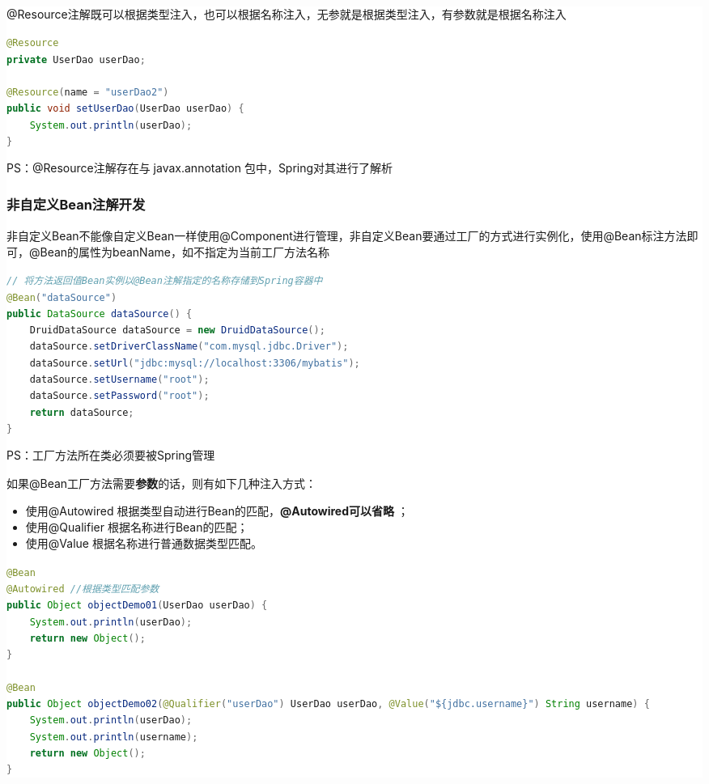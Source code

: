 @Resource注解既可以根据类型注入，也可以根据名称注入，无参就是根据类型注入，有参数就是根据名称注入

```java
@Resource
private UserDao userDao;

@Resource(name = "userDao2")
public void setUserDao(UserDao userDao) {
    System.out.println(userDao);
}
```

PS：@Resource注解存在与 javax.annotation 包中，Spring对其进行了解析

### 非自定义Bean注解开发

非自定义Bean不能像自定义Bean一样使用@Component进行管理，非自定义Bean要通过工厂的方式进行实例化，使用@Bean标注方法即可，@Bean的属性为beanName，如不指定为当前工厂方法名称

```java
// 将方法返回值Bean实例以@Bean注解指定的名称存储到Spring容器中
@Bean("dataSource")
public DataSource dataSource() {
    DruidDataSource dataSource = new DruidDataSource();
    dataSource.setDriverClassName("com.mysql.jdbc.Driver");
    dataSource.setUrl("jdbc:mysql://localhost:3306/mybatis");
    dataSource.setUsername("root");
    dataSource.setPassword("root");
    return dataSource;
}
```

PS：工厂方法所在类必须要被Spring管理

如果@Bean工厂方法需要**参数**的话，则有如下几种注入方式：

* 使用@Autowired 根据类型自动进行Bean的匹配，**@Autowired可以省略** ； 
* 使用@Qualifier 根据名称进行Bean的匹配；
* 使用@Value 根据名称进行普通数据类型匹配。

```java
@Bean
@Autowired //根据类型匹配参数
public Object objectDemo01(UserDao userDao) {
    System.out.println(userDao);
    return new Object();
}

@Bean
public Object objectDemo02(@Qualifier("userDao") UserDao userDao, @Value("${jdbc.username}") String username) {
    System.out.println(userDao);
    System.out.println(username);
    return new Object();
}
```
